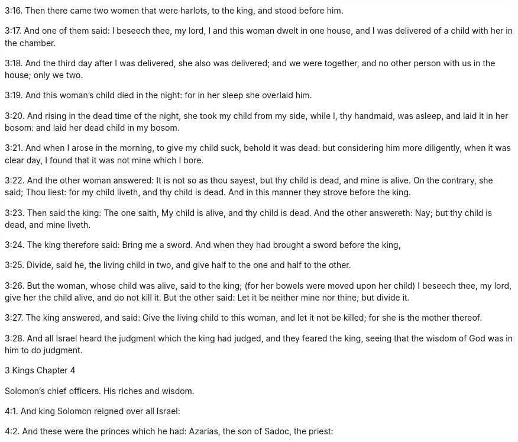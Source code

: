 3:16. Then there came two women that were harlots, to the king, and
stood before him.

3:17. And one of them said: I beseech thee, my lord, I and this woman
dwelt in one house, and I was delivered of a child with her in the
chamber.

3:18. And the third day after I was delivered, she also was delivered;
and we were together, and no other person with us in the house; only we
two.

3:19. And this woman’s child died in the night: for in her sleep she
overlaid him.

3:20. And rising in the dead time of the night, she took my child from
my side, while I, thy handmaid, was asleep, and laid it in her bosom:
and laid her dead child in my bosom.

3:21. And when I arose in the morning, to give my child suck, behold it
was dead: but considering him more diligently, when it was clear day, I
found that it was not mine which I bore.

3:22. And the other woman answered: It is not so as thou sayest, but
thy child is dead, and mine is alive. On the contrary, she said; Thou
liest: for my child liveth, and thy child is dead. And in this manner
they strove before the king.

3:23. Then said the king: The one saith, My child is alive, and thy
child is dead. And the other answereth: Nay; but thy child is dead, and
mine liveth.

3:24. The king therefore said: Bring me a sword. And when they had
brought a sword before the king,

3:25. Divide, said he, the living child in two, and give half to the
one and half to the other.

3:26. But the woman, whose child was alive, said to the king; (for her
bowels were moved upon her child) I beseech thee, my lord, give her the
child alive, and do not kill it. But the other said: Let it be neither
mine nor thine; but divide it.

3:27. The king answered, and said: Give the living child to this woman,
and let it not be killed; for she is the mother thereof.

3:28. And all Israel heard the judgment which the king had judged, and
they feared the king, seeing that the wisdom of God was in him to do
judgment.


3 Kings Chapter 4

Solomon’s chief officers. His riches and wisdom.

4:1. And king Solomon reigned over all Israel:

4:2. And these were the princes which he had: Azarias, the son of
Sadoc, the priest:

